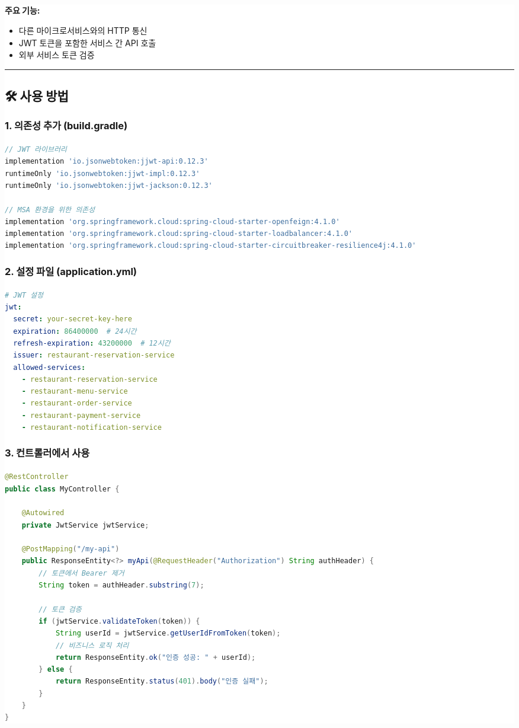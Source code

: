 **주요 기능:**
- 다른 마이크로서비스와의 HTTP 통신
- JWT 토큰을 포함한 서비스 간 API 호출
- 외부 서비스 토큰 검증

---

## 🛠️ 사용 방법

### 1. 의존성 추가 (build.gradle)
```gradle
// JWT 라이브러리
implementation 'io.jsonwebtoken:jjwt-api:0.12.3'
runtimeOnly 'io.jsonwebtoken:jjwt-impl:0.12.3'
runtimeOnly 'io.jsonwebtoken:jjwt-jackson:0.12.3'

// MSA 환경을 위한 의존성
implementation 'org.springframework.cloud:spring-cloud-starter-openfeign:4.1.0'
implementation 'org.springframework.cloud:spring-cloud-starter-loadbalancer:4.1.0'
implementation 'org.springframework.cloud:spring-cloud-starter-circuitbreaker-resilience4j:4.1.0'
```

### 2. 설정 파일 (application.yml)
```yaml
# JWT 설정
jwt:
  secret: your-secret-key-here
  expiration: 86400000  # 24시간
  refresh-expiration: 43200000  # 12시간
  issuer: restaurant-reservation-service
  allowed-services:
    - restaurant-reservation-service
    - restaurant-menu-service
    - restaurant-order-service
    - restaurant-payment-service
    - restaurant-notification-service
```

### 3. 컨트롤러에서 사용
```java
@RestController
public class MyController {
    
    @Autowired
    private JwtService jwtService;
    
    @PostMapping("/my-api")
    public ResponseEntity<?> myApi(@RequestHeader("Authorization") String authHeader) {
        // 토큰에서 Bearer 제거
        String token = authHeader.substring(7);
        
        // 토큰 검증
        if (jwtService.validateToken(token)) {
            String userId = jwtService.getUserIdFromToken(token);
            // 비즈니스 로직 처리
            return ResponseEntity.ok("인증 성공: " + userId);
        } else {
            return ResponseEntity.status(401).body("인증 실패");
        }
    }
}
```
